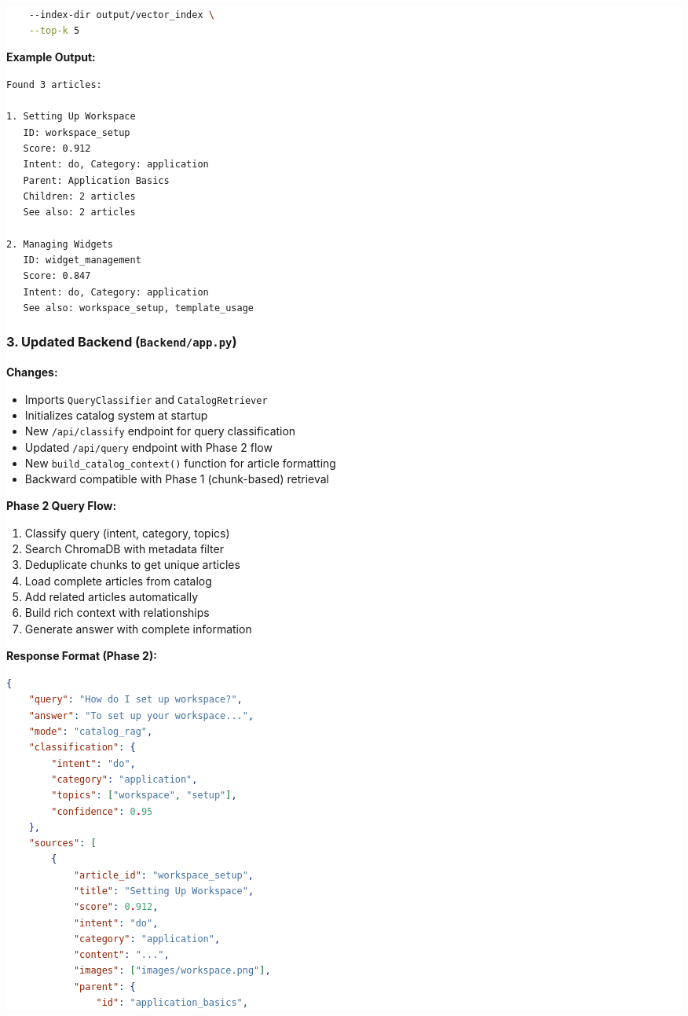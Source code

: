 ```bash
    --index-dir output/vector_index \
    --top-k 5
```

**Example Output:**
```
Found 3 articles:

1. Setting Up Workspace
   ID: workspace_setup
   Score: 0.912
   Intent: do, Category: application
   Parent: Application Basics
   Children: 2 articles
   See also: 2 articles

2. Managing Widgets
   ID: widget_management
   Score: 0.847
   Intent: do, Category: application
   See also: workspace_setup, template_usage
```

### 3. Updated Backend (`Backend/app.py`)

**Changes:**
- Imports `QueryClassifier` and `CatalogRetriever`
- Initializes catalog system at startup
- New `/api/classify` endpoint for query classification
- Updated `/api/query` endpoint with Phase 2 flow
- New `build_catalog_context()` function for article formatting
- Backward compatible with Phase 1 (chunk-based) retrieval

**Phase 2 Query Flow:**
1. Classify query (intent, category, topics)
2. Search ChromaDB with metadata filter
3. Deduplicate chunks to get unique articles
4. Load complete articles from catalog
5. Add related articles automatically
6. Build rich context with relationships
7. Generate answer with complete information

**Response Format (Phase 2):**
```json
{
    "query": "How do I set up workspace?",
    "answer": "To set up your workspace...",
    "mode": "catalog_rag",
    "classification": {
        "intent": "do",
        "category": "application",
        "topics": ["workspace", "setup"],
        "confidence": 0.95
    },
    "sources": [
        {
            "article_id": "workspace_setup",
            "title": "Setting Up Workspace",
            "score": 0.912,
            "intent": "do",
            "category": "application",
            "content": "...",
            "images": ["images/workspace.png"],
            "parent": {
                "id": "application_basics",
```